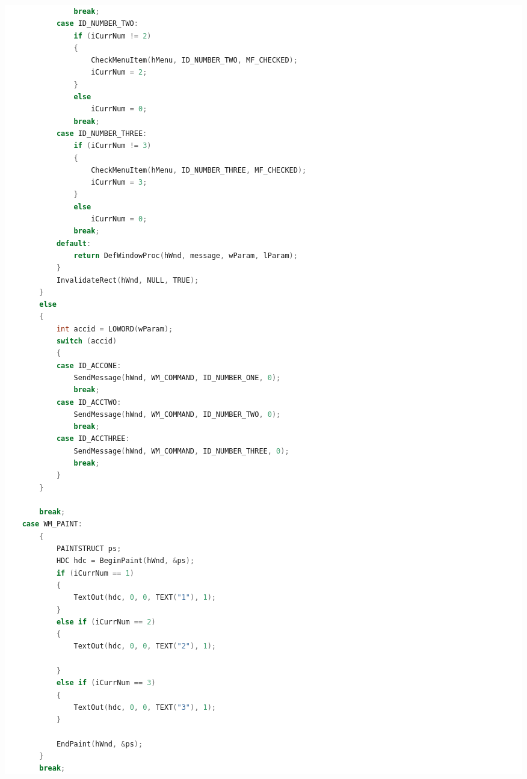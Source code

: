 ```c
                break;
            case ID_NUMBER_TWO:
                if (iCurrNum != 2)
                {
                    CheckMenuItem(hMenu, ID_NUMBER_TWO, MF_CHECKED);
                    iCurrNum = 2;
                }
                else
                    iCurrNum = 0;
                break;
            case ID_NUMBER_THREE:
                if (iCurrNum != 3)
                {
                    CheckMenuItem(hMenu, ID_NUMBER_THREE, MF_CHECKED);
                    iCurrNum = 3;
                }
                else
                    iCurrNum = 0;
                break;
            default:
                return DefWindowProc(hWnd, message, wParam, lParam);
            }
            InvalidateRect(hWnd, NULL, TRUE);
        }
        else
        {
            int accid = LOWORD(wParam);
            switch (accid)
            {
            case ID_ACCONE:
                SendMessage(hWnd, WM_COMMAND, ID_NUMBER_ONE, 0);
                break;
            case ID_ACCTWO:
                SendMessage(hWnd, WM_COMMAND, ID_NUMBER_TWO, 0);
                break;
            case ID_ACCTHREE:
                SendMessage(hWnd, WM_COMMAND, ID_NUMBER_THREE, 0);
                break;
            }
        }

        break;
    case WM_PAINT:
        {
            PAINTSTRUCT ps;
            HDC hdc = BeginPaint(hWnd, &ps);
            if (iCurrNum == 1)
            {
                TextOut(hdc, 0, 0, TEXT("1"), 1);
            }
            else if (iCurrNum == 2)
            {
                TextOut(hdc, 0, 0, TEXT("2"), 1);

            }
            else if (iCurrNum == 3)
            {
                TextOut(hdc, 0, 0, TEXT("3"), 1);
            }

            EndPaint(hWnd, &ps);
        }
        break;
```